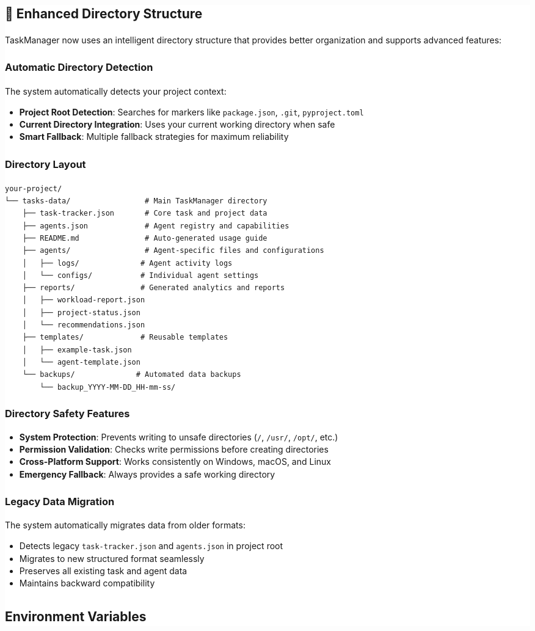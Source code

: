 ## 📁 Enhanced Directory Structure

TaskManager now uses an intelligent directory structure that provides better organization and supports advanced features:

### Automatic Directory Detection

The system automatically detects your project context:
- **Project Root Detection**: Searches for markers like `package.json`, `.git`, `pyproject.toml`
- **Current Directory Integration**: Uses your current working directory when safe
- **Smart Fallback**: Multiple fallback strategies for maximum reliability

### Directory Layout

```
your-project/
└── tasks-data/                 # Main TaskManager directory
    ├── task-tracker.json       # Core task and project data
    ├── agents.json             # Agent registry and capabilities
    ├── README.md               # Auto-generated usage guide
    ├── agents/                 # Agent-specific files and configurations
    │   ├── logs/              # Agent activity logs
    │   └── configs/           # Individual agent settings
    ├── reports/               # Generated analytics and reports
    │   ├── workload-report.json
    │   ├── project-status.json
    │   └── recommendations.json
    ├── templates/             # Reusable templates
    │   ├── example-task.json
    │   └── agent-template.json
    └── backups/              # Automated data backups
        └── backup_YYYY-MM-DD_HH-mm-ss/
```

### Directory Safety Features

- **System Protection**: Prevents writing to unsafe directories (`/`, `/usr/`, `/opt/`, etc.)
- **Permission Validation**: Checks write permissions before creating directories
- **Cross-Platform Support**: Works consistently on Windows, macOS, and Linux
- **Emergency Fallback**: Always provides a safe working directory

### Legacy Data Migration

The system automatically migrates data from older formats:
- Detects legacy `task-tracker.json` and `agents.json` in project root
- Migrates to new structured format seamlessly
- Preserves all existing task and agent data
- Maintains backward compatibility

## Environment Variables
